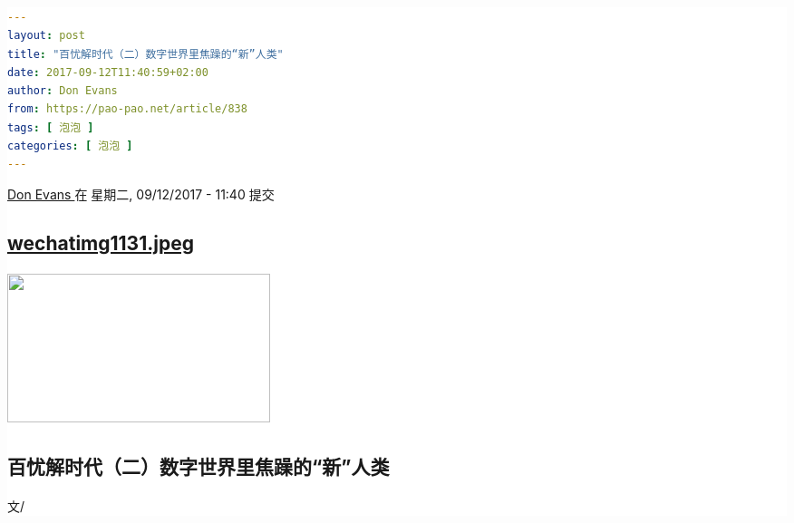```yaml
---
layout: post
title: "百忧解时代（二）数字世界里焦躁的“新”人类"
date: 2017-09-12T11:40:59+02:00
author: Don Evans
from: https://pao-pao.net/article/838
tags: [ 泡泡 ]
categories: [ 泡泡 ]
---
```


<section class="clearfix" id="content" role="main">
 <div class="region region-content">
  <div class="block block-system" id="block-system-main">
   <div class="content">
    <div about="/article/838" class="node node-pao-pao-article node-promoted node-sticky node-full view-mode-full clearfix" id="node-838" typeof="sioc:Item foaf:Document">
     <span class="rdf-meta element-hidden" content="百忧解时代（二）数字世界里焦躁的“新”人类" property="dc:title">
     </span>
     <span class="rdf-meta element-hidden" content="1" datatype="xsd:integer" property="sioc:num_replies">
     </span>
     <div class="submitted">
      <span content="2017-09-12T11:40:59+02:00" datatype="xsd:dateTime" property="dc:date dc:created" rel="sioc:has_creator">
       <a about="/author/1552" class="username" datatype="" href="/author/1552" property="foaf:name" title="查看用户资料" typeof="sioc:UserAccount" xml:lang="">
        Don Evans
       </a>
       在 星期二, 09/12/2017 - 11:40 提交
      </span>
     </div>
     <div class="content">
      <div class="field field-name-field-image field-type-image field-label-hidden">
       <div class="field-items">
        <div class="field-item even">
         <div class="file file-image file-image-jpeg" id="file-2021--2">
          <h2 class="element-invisible">
           <a href="/file/2021">
            wechatimg1131.jpeg
           </a>
          </h2>
          <div class="content">
           <img alt="" height="164" src="https://pao-pao.net/sites/pao-pao.net/files/styles/article_detail/public/wechatimg1131.jpeg?itok=I9eN8bWe" title="" typeof="foaf:Image" width="290"/>
          </div>
         </div>
        </div>
       </div>
      </div>
      <div class="field field-name-title field-type-ds field-label-hidden">
       <div class="field-items">
        <div class="field-item even" property="dc:title">
         <h1 class="page-title">
          百忧解时代（二）数字世界里焦躁的“新”人类
         </h1>
        </div>
       </div>
      </div>
      <div class="field-name-author">
       <div class="label-inline">
        文/
       </div>